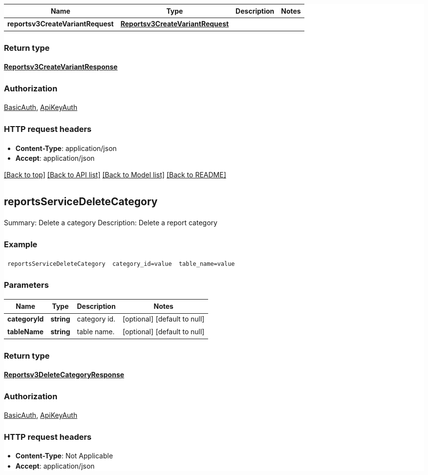 
Name | Type | Description  | Notes
------------- | ------------- | ------------- | -------------
 **reportsv3CreateVariantRequest** | [**Reportsv3CreateVariantRequest**](Reportsv3CreateVariantRequest.md) |  |

### Return type

[**Reportsv3CreateVariantResponse**](Reportsv3CreateVariantResponse.md)

### Authorization

[BasicAuth](../README.md#BasicAuth), [ApiKeyAuth](../README.md#ApiKeyAuth)

### HTTP request headers

- **Content-Type**: application/json
- **Accept**: application/json

[[Back to top]](#) [[Back to API list]](../README.md#documentation-for-api-endpoints) [[Back to Model list]](../README.md#documentation-for-models) [[Back to README]](../README.md)


## reportsServiceDeleteCategory

Summary: Delete a category
Description: Delete a report category

### Example

```bash
 reportsServiceDeleteCategory  category_id=value  table_name=value
```

### Parameters


Name | Type | Description  | Notes
------------- | ------------- | ------------- | -------------
 **categoryId** | **string** | category id. | [optional] [default to null]
 **tableName** | **string** | table name. | [optional] [default to null]

### Return type

[**Reportsv3DeleteCategoryResponse**](Reportsv3DeleteCategoryResponse.md)

### Authorization

[BasicAuth](../README.md#BasicAuth), [ApiKeyAuth](../README.md#ApiKeyAuth)

### HTTP request headers

- **Content-Type**: Not Applicable
- **Accept**: application/json
